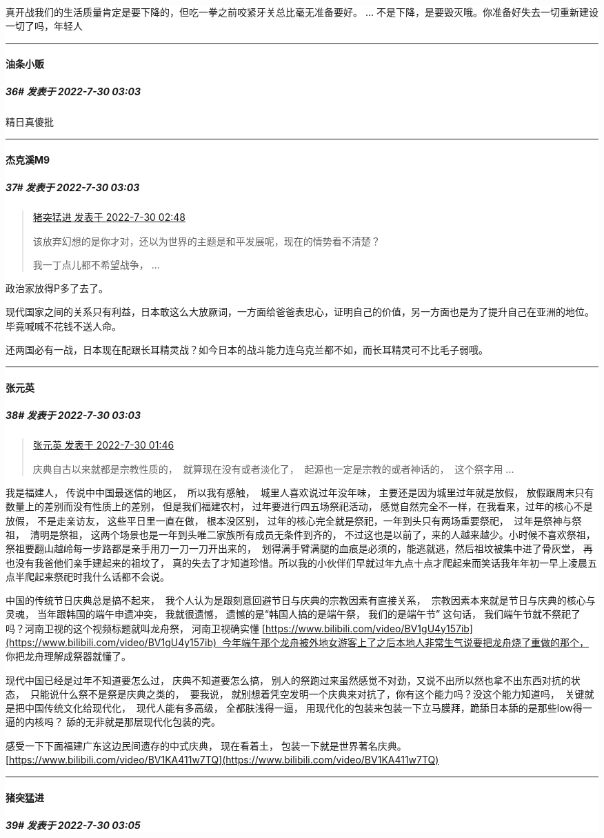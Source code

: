 真开战我们的生活质量肯定是要下降的，但吃一拳之前咬紧牙关总比毫无准备要好。 ...</blockquote>
不是下降，是要毁灭哦。你准备好失去一切重新建设一切了吗，年轻人

*****

####  油条小贩  
##### 36#       发表于 2022-7-30 03:03

精日真傻批

*****

####  杰克溪M9  
##### 37#       发表于 2022-7-30 03:03

<blockquote><a href="httphttps://bbs.saraba1st.com/2b/forum.php?mod=redirect&amp;goto=findpost&amp;pid=56862394&amp;ptid=2084250" target="_blank">猪突猛进 发表于 2022-7-30 02:48</a>

该放弃幻想的是你才对，还以为世界的主题是和平发展呢，现在的情势看不清楚？

我一丁点儿都不希望战争， ...</blockquote>
政治家放得P多了去了。

现代国家之间的关系只有利益，日本敢这么大放厥词，一方面给爸爸表忠心，证明自己的价值，另一方面也是为了提升自己在亚洲的地位。毕竟喊喊不花钱不送人命。

还两国必有一战，日本现在配跟长耳精灵战？如今日本的战斗能力连乌克兰都不如，而长耳精灵可不比毛子弱哦。

*****

####  张元英  
##### 38#       发表于 2022-7-30 03:03

<blockquote><a href="httphttps://bbs.saraba1st.com/2b/forum.php?mod=redirect&amp;goto=findpost&amp;pid=56862144&amp;ptid=2084250" target="_blank">张元英 发表于 2022-7-30 01:46</a>

庆典自古以来就都是宗教性质的，  就算现在没有或者淡化了，  起源也一定是宗教的或者神话的，  这个祭字用 ...</blockquote>
我是福建人， 传说中中国最迷信的地区，  所以我有感触，  城里人喜欢说过年没年味， 主要还是因为城里过年就是放假， 放假跟周末只有数量上的差别而没有性质上的差别， 但是我们福建农村， 过年要进行四五场祭祀活动， 感觉自然完全不一样，在我看来，过年的核心不是放假， 不是走亲访友， 这些平日里一直在做， 根本没区别， 过年的核心完全就是祭祀，一年到头只有两场重要祭祀，  过年是祭神与祭祖，  清明是祭祖， 这两个场景也是一年到头唯二家族所有成员无条件到齐的， 不过这也是以前了，来的人越来越少。小时候不喜欢祭祖， 祭祖要翻山越岭每一步路都是亲手用刀一刀一刀开出来的，  划得满手臂满腿的血痕是必须的，能逃就逃，然后祖坟被集中进了骨灰堂， 再也没有我爸他们亲手建起来的祖坟了， 真的失去了才知道珍惜。所以我的小伙伴们早就过年九点十点才爬起来而笑话我年年初一早上凌晨五点半爬起来祭祀时我什么话都不会说。

中国的传统节日庆典总是搞不起来，  我个人认为是跟刻意回避节日与庆典的宗教因素有直接关系，  宗教因素本来就是节日与庆典的核心与灵魂， 当年跟韩国的端午申遗冲突， 我就很遗憾， 遗憾的是“韩国人搞的是端午祭， 我们的是端午节” 这句话， 我们端午节就不祭祀了吗？河南卫视的这个视频标题就叫龙舟祭， 河南卫视确实懂 [https://www.bilibili.com/video/BV1gU4y157ib](https://www.bilibili.com/video/BV1gU4y157ib)  今年端午那个龙舟被外地女游客上了之后本地人非常生气说要把龙舟烧了重做的那个， 你把龙舟理解成祭器就懂了。

现代中国已经是过年不知道要怎么过， 庆典不知道要怎么搞， 别人的祭跑过来虽然感觉不对劲，又说不出所以然也拿不出东西对抗的状态，  只能说什么祭不是祭是庆典之类的，  要我说， 就别想着凭空发明一个庆典来对抗了，你有这个能力吗？没这个能力知道吗，  关键就是把中国传统文化给现代化，  现代人能有多高级， 全都肤浅得一逼， 用现代化的包装来包装一下立马膜拜，跪舔日本舔的是那些low得一逼的内核吗？ 舔的无非就是那层现代化包装的壳。

感受一下下面福建广东这边民间遗存的中式庆典， 现在看着土， 包装一下就是世界著名庆典。
[https://www.bilibili.com/video/BV1KA411w7TQ](https://www.bilibili.com/video/BV1KA411w7TQ)

*****

####  猪突猛进  
##### 39#       发表于 2022-7-30 03:05
